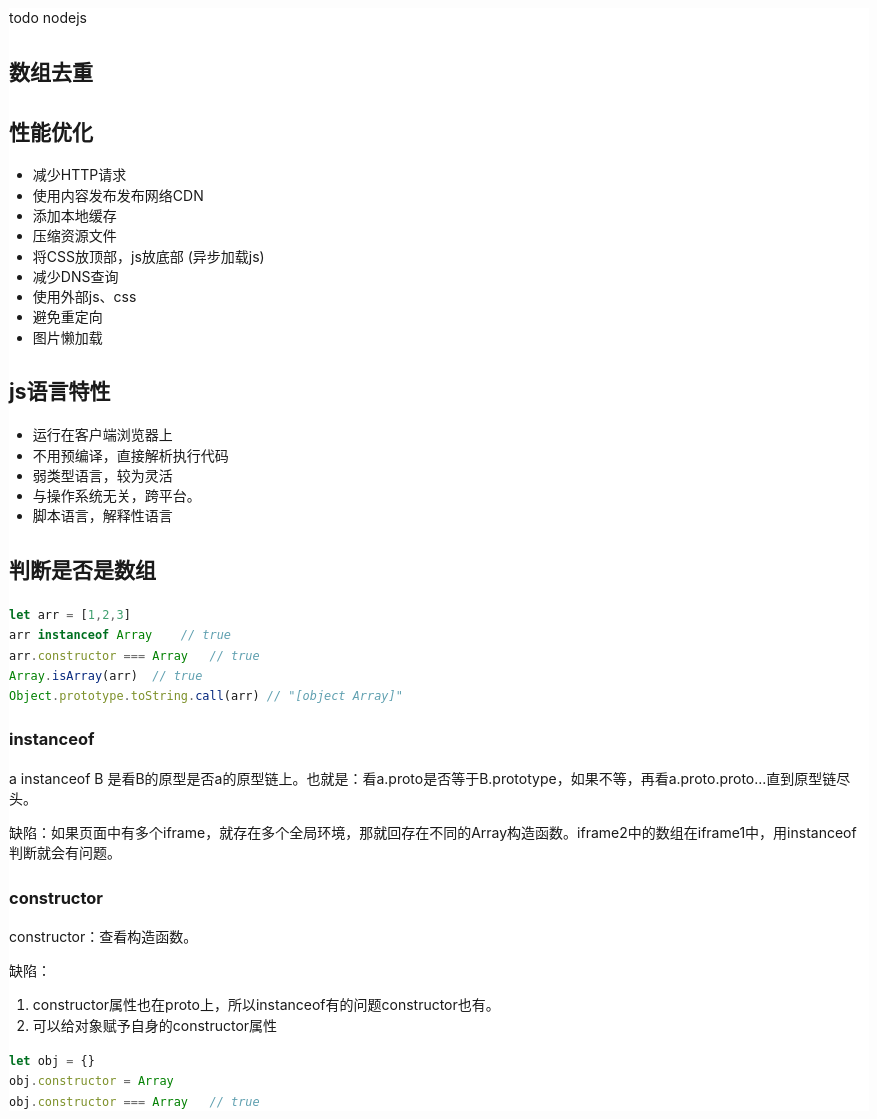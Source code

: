 todo  nodejs

## 数组去重



## 性能优化

- 减少HTTP请求
- 使用内容发布发布网络CDN
- 添加本地缓存
- 压缩资源文件
- 将CSS放顶部，js放底部 (异步加载js)
- 减少DNS查询
- 使用外部js、css
- 避免重定向
- 图片懒加载

## js语言特性

- 运行在客户端浏览器上
- 不用预编译，直接解析执行代码
- 弱类型语言，较为灵活
- 与操作系统无关，跨平台。
- 脚本语言，解释性语言

## 判断是否是数组

```js
let arr = [1,2,3]
arr instanceof Array	// true
arr.constructor === Array	// true
Array.isArray(arr)	// true
Object.prototype.toString.call(arr)	// "[object Array]"
```



### instanceof

a instanceof B 是看B的原型是否a的原型链上。也就是：看a.proto是否等于B.prototype，如果不等，再看a.proto.proto...直到原型链尽头。

缺陷：如果页面中有多个iframe，就存在多个全局环境，那就回存在不同的Array构造函数。iframe2中的数组在iframe1中，用instanceof判断就会有问题。

### constructor

constructor：查看构造函数。

缺陷：

1. constructor属性也在proto上，所以instanceof有的问题constructor也有。 
2. 可以给对象赋予自身的constructor属性

```js
let obj = {}
obj.constructor = Array
obj.constructor === Array	// true
```
